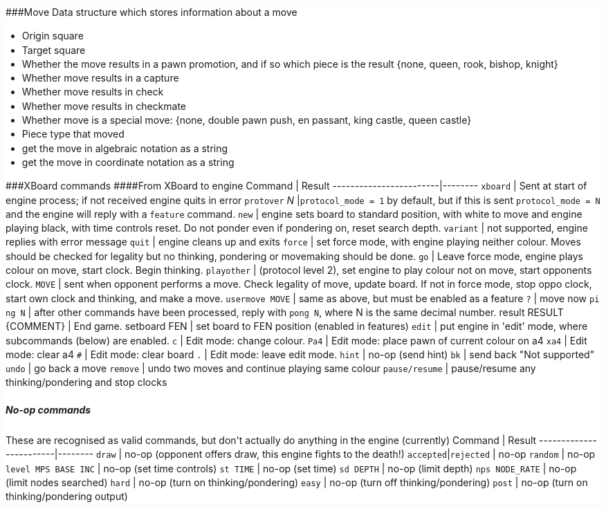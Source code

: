 ###Move
Data structure which stores information about a move

- Origin square
- Target square
- Whether the move results in a pawn promotion, and if so which piece is the result {none, queen, rook, bishop, knight}
- Whether move results in a capture
- Whether move results in check
- Whether move results in checkmate
- Whether move is a special move: {none, double pawn push, en passant, king castle, queen castle}
- Piece type that moved
- get the move in algebraic notation as a string 
- get the move in coordinate notation as a string


###XBoard commands
####From XBoard to engine
Command					| Result
------------------------|--------
`xboard`				| Sent at start of engine process; if not received engine quits in error 
`protover` *N*			|`protocol_mode = 1` by default, but if this is sent `protocol_mode = N` and the engine will reply with a `feature` command.
`new`					| engine sets board to standard position, with white to move and engine playing black, with time controls reset. Do not ponder even if pondering on, reset search depth.
`variant`				| not supported, engine replies with error message
`quit`					| engine cleans up and exits
`force`					| set force mode, with engine playing neither colour. Moves should be checked for legality but no thinking, pondering or movemaking should be done.
`go`					| Leave force mode, engine plays colour on move, start clock. Begin thinking.
`playother`				| (protocol level 2), set engine to play colour not on move, start opponents clock.
`MOVE`					| sent when opponent performs a move. Check legality of move, update board. If not in force mode, stop oppo clock, start own clock and thinking, and make a move.
`usermove MOVE`			| same as above, but must be enabled as a feature
`?`						| move now
`ping N`				| after other commands have been processed, reply with `pong N`, where N is the same decimal number.
result RESULT {COMMENT}	| End game.
setboard FEN			| set board to FEN position (enabled in features)
`edit`					| put engine in 'edit' mode, where subcommands (below) are enabled.
`c`						| Edit mode: change colour.
`Pa4`					| Edit mode: place pawn of current colour on a4
`xa4`					| Edit mode: clear a4
`#`						| Edit mode: clear board
`.`						| Edit mode: leave edit mode.
`hint`					| no-op (send hint)
`bk`					| send back "Not supported"
`undo`					| go back a move
`remove`				| undo two moves and continue playing same colour
`pause/resume`			| pause/resume any thinking/pondering and stop clocks

##### No-op commands
These are recognised as valid commands, but don't actually do anything in the engine (currently)
Command					| Result
------------------------|--------
`draw`					| no-op (opponent offers draw, this engine fights to the death!)
`accepted`\|`rejected`	| no-op
`random`				| no-op
`level MPS BASE INC`	| no-op (set time controls)
`st TIME`				| no-op (set time)
`sd DEPTH`				| no-op (limit depth)
`nps NODE_RATE`			| no-op (limit nodes searched)
`hard`					| no-op (turn on thinking/pondering)
`easy`					| no-op (turn off thinking/pondering)
`post`					| no-op (turn on thinking/pondering output)